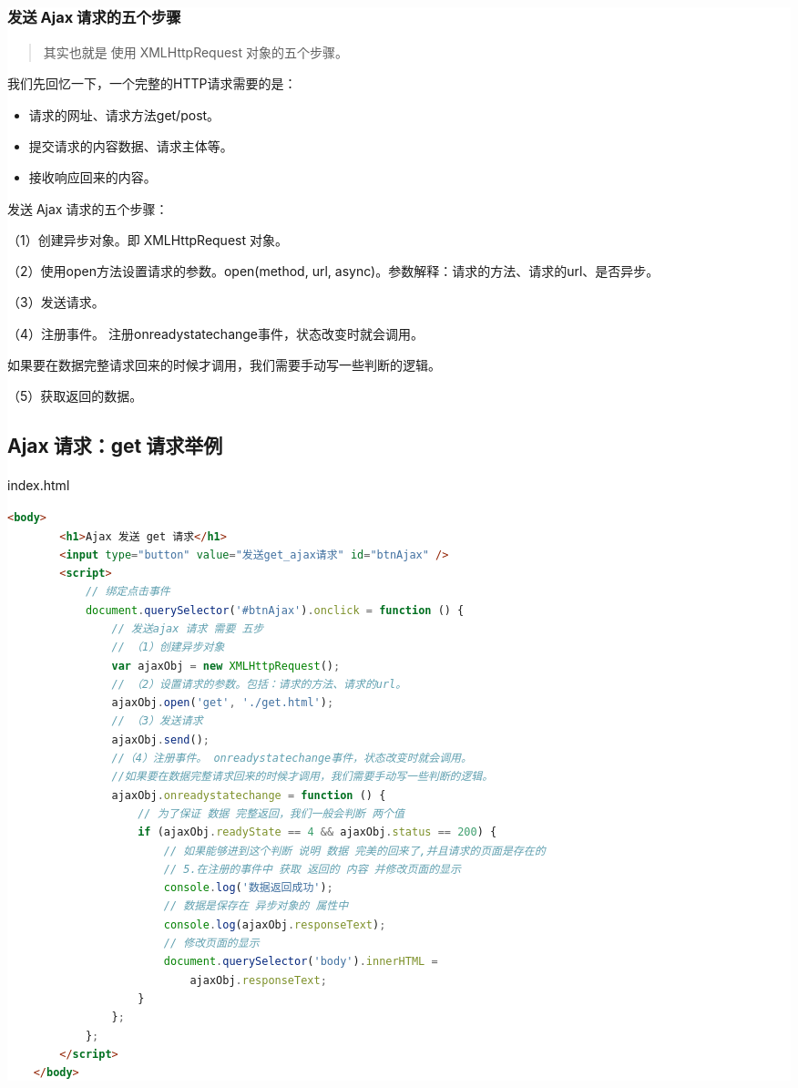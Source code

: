 ### 发送 Ajax 请求的五个步骤

> 其实也就是 使用 XMLHttpRequest 对象的五个步骤。

我们先回忆一下，一个完整的HTTP请求需要的是：

- 请求的网址、请求方法get/post。

- 提交请求的内容数据、请求主体等。

- 接收响应回来的内容。

发送 Ajax 请求的五个步骤：

（1）创建异步对象。即 XMLHttpRequest 对象。

（2）使用open方法设置请求的参数。open(method, url, async)。参数解释：请求的方法、请求的url、是否异步。

（3）发送请求。

（4）注册事件。 注册onreadystatechange事件，状态改变时就会调用。

如果要在数据完整请求回来的时候才调用，我们需要手动写一些判断的逻辑。

（5）获取返回的数据。

## Ajax 请求：get 请求举例

index.html

```html
<body>
        <h1>Ajax 发送 get 请求</h1>
        <input type="button" value="发送get_ajax请求" id="btnAjax" />
        <script>
            // 绑定点击事件
            document.querySelector('#btnAjax').onclick = function () {
                // 发送ajax 请求 需要 五步
                // （1）创建异步对象
                var ajaxObj = new XMLHttpRequest();
                // （2）设置请求的参数。包括：请求的方法、请求的url。
                ajaxObj.open('get', './get.html');
                // （3）发送请求
                ajaxObj.send();
                //（4）注册事件。 onreadystatechange事件，状态改变时就会调用。
                //如果要在数据完整请求回来的时候才调用，我们需要手动写一些判断的逻辑。
                ajaxObj.onreadystatechange = function () {
                    // 为了保证 数据 完整返回，我们一般会判断 两个值
                    if (ajaxObj.readyState == 4 && ajaxObj.status == 200) {
                        // 如果能够进到这个判断 说明 数据 完美的回来了,并且请求的页面是存在的
                        // 5.在注册的事件中 获取 返回的 内容 并修改页面的显示
                        console.log('数据返回成功');
                        // 数据是保存在 异步对象的 属性中
                        console.log(ajaxObj.responseText);
                        // 修改页面的显示
                        document.querySelector('body').innerHTML =
                            ajaxObj.responseText;
                    }
                };
            };
        </script>
    </body>
```
